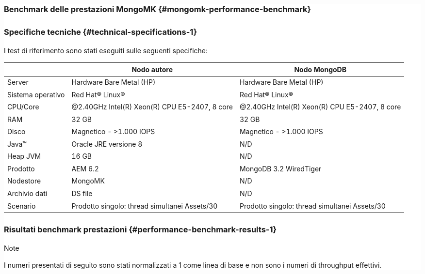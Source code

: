   </tr>
 </tbody>
</table>

### Benchmark delle prestazioni MongoMK {#mongomk-performance-benchmark}

### Specifiche tecniche {#technical-specifications-1}

I test di riferimento sono stati eseguiti sulle seguenti specifiche:

| | **Nodo autore** | **Nodo MongoDB** |
|---|---|---|
| Server | Hardware Bare Metal (HP) | Hardware Bare Metal (HP) |
| Sistema operativo | Red Hat® Linux® | Red Hat® Linux® |
| CPU/Core | @2.40GHz Intel(R) Xeon(R) CPU E5-2407, 8 core | @2.40GHz Intel(R) Xeon(R) CPU E5-2407, 8 core |
| RAM | 32 GB | 32 GB |
| Disco | Magnetico - >1.000 IOPS | Magnetico - >1.000 IOPS |
| Java™ | Oracle JRE versione 8 | N/D |
| Heap JVM | 16 GB | N/D |
| Prodotto | AEM 6.2 | MongoDB 3.2 WiredTiger |
| Nodestore | MongoMK | N/D |
| Archivio dati | DS file | N/D |
| Scenario | Prodotto singolo: thread simultanei Assets/30 | Prodotto singolo: thread simultanei Assets/30 |

### Risultati benchmark prestazioni {#performance-benchmark-results-1}

>[!NOTE]
>
>I numeri presentati di seguito sono stati normalizzati a 1 come linea di base e non sono i numeri di throughput effettivi.
